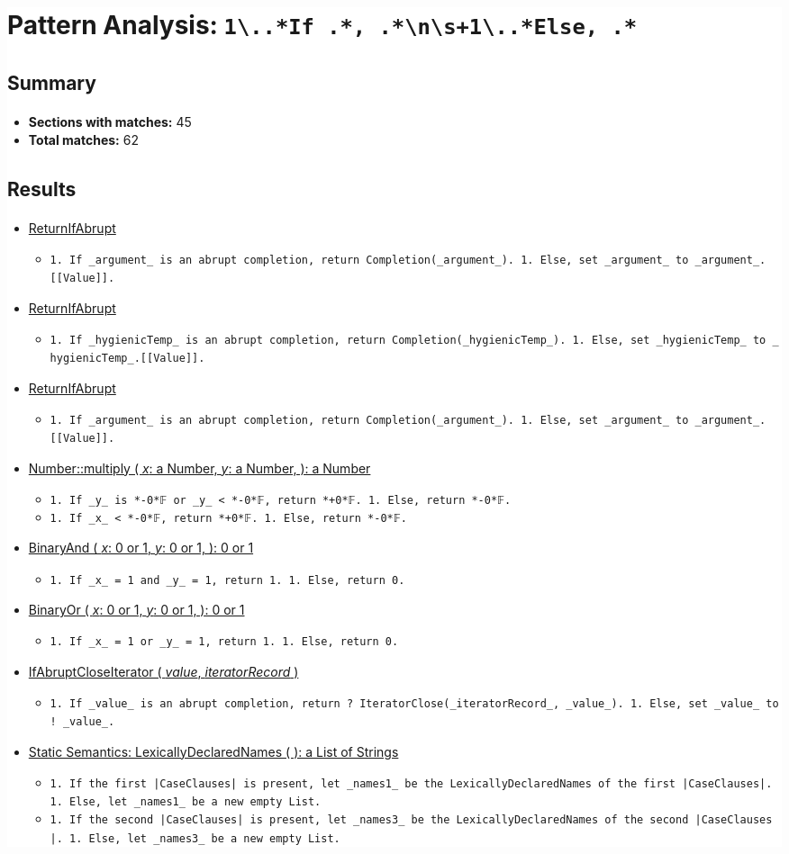 # Pattern Analysis: `1\..*If .*, .*\n\s+1\..*Else, .*`

## Summary
- **Sections with matches:** 45
- **Total matches:** 62

## Results

- [ReturnIfAbrupt](https://tc39.es/ecma262/#sec-returnifabrupt)
  - `1. If _argument_ is an abrupt completion, return Completion(_argument_).
          1. Else, set _argument_ to _argument_.[[Value]].`

- [ReturnIfAbrupt](https://tc39.es/ecma262/#sec-returnifabrupt)
  - `1. If _hygienicTemp_ is an abrupt completion, return Completion(_hygienicTemp_).
          1. Else, set _hygienicTemp_ to _hygienicTemp_.[[Value]].`

- [ReturnIfAbrupt](https://tc39.es/ecma262/#sec-returnifabrupt)
  - `1. If _argument_ is an abrupt completion, return Completion(_argument_).
          1. Else, set _argument_ to _argument_.[[Value]].`

- [Number::multiply (
              _x_: a Number,
              _y_: a Number,
            ): a Number](https://tc39.es/ecma262/#sec-numeric-types-number-multiply)
  - `1. If _y_ is *-0*𝔽 or _y_ < *-0*𝔽, return *+0*𝔽.
              1. Else, return *-0*𝔽.`
  - `1. If _x_ < *-0*𝔽, return *+0*𝔽.
              1. Else, return *-0*𝔽.`

- [BinaryAnd (
              _x_: 0 or 1,
              _y_: 0 or 1,
            ): 0 or 1](https://tc39.es/ecma262/#sec-binaryand)
  - `1. If _x_ = 1 and _y_ = 1, return 1.
            1. Else, return 0.`

- [BinaryOr (
              _x_: 0 or 1,
              _y_: 0 or 1,
            ): 0 or 1](https://tc39.es/ecma262/#sec-binaryor)
  - `1. If _x_ = 1 or _y_ = 1, return 1.
            1. Else, return 0.`

- [IfAbruptCloseIterator ( _value_, _iteratorRecord_ )](https://tc39.es/ecma262/#sec-ifabruptcloseiterator)
  - `1. If _value_ is an abrupt completion, return ? IteratorClose(_iteratorRecord_, _value_).
        1. Else, set _value_ to ! _value_.`

- [Static Semantics: LexicallyDeclaredNames ( ): a List of Strings](https://tc39.es/ecma262/#sec-static-semantics-lexicallydeclarednames)
  - `1. If the first |CaseClauses| is present, let _names1_ be the LexicallyDeclaredNames of the first |CaseClauses|.
        1. Else, let _names1_ be a new empty List.`
  - `1. If the second |CaseClauses| is present, let _names3_ be the LexicallyDeclaredNames of the second |CaseClauses|.
        1. Else, let _names3_ be a new empty List.`
